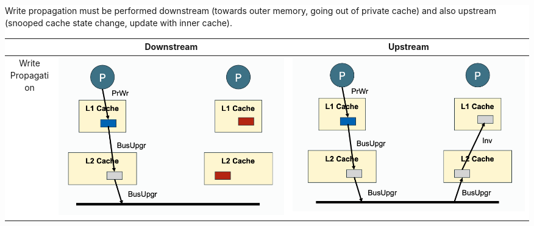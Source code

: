 Write propagation must be performed downstream (towards outer memory, going out of private cache) and also upstream (snooped cache state change, update with inner cache).

|                   | Downstream                           | Upstream                             |
| :---------------: | ------------------------------------ | ------------------------------------ |
| Write Propagation | ![Pasted image 20241006164815](./imgs/Pasted%20image%2020241006164815.png) | ![Pasted image 20241006164822](./imgs/Pasted%20image%2020241006164822.png) |